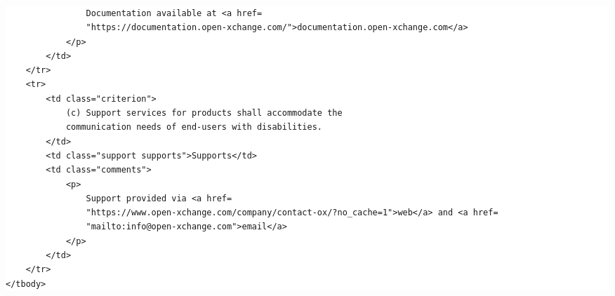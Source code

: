                     Documentation available at <a href=
                    "https://documentation.open-xchange.com/">documentation.open-xchange.com</a>
                </p>
            </td>
        </tr>
        <tr>
            <td class="criterion">
                (c) Support services for products shall accommodate the
                communication needs of end-users with disabilities.
            </td>
            <td class="support supports">Supports</td>
            <td class="comments">
                <p>
                    Support provided via <a href=
                    "https://www.open-xchange.com/company/contact-ox/?no_cache=1">web</a> and <a href=
                    "mailto:info@open-xchange.com">email</a>
                </p>
            </td>
        </tr>
    </tbody>
</table>
